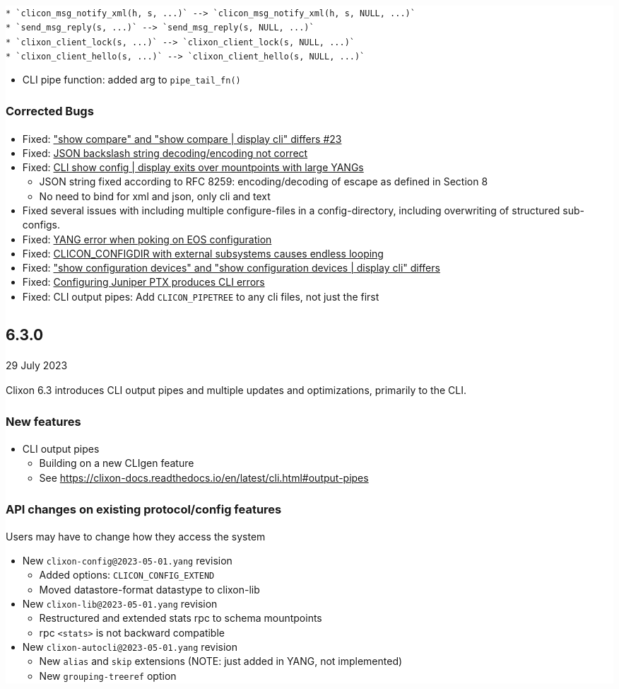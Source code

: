     * `clicon_msg_notify_xml(h, s, ...)` --> `clicon_msg_notify_xml(h, s, NULL, ...)`
    * `send_msg_reply(s, ...)` --> `send_msg_reply(s, NULL, ...)`
    * `clixon_client_lock(s, ...)` --> `clixon_client_lock(s, NULL, ...)`
    * `clixon_client_hello(s, ...)` --> `clixon_client_hello(s, NULL, ...)`

* CLI pipe function: added arg to `pipe_tail_fn()`

### Corrected Bugs

* Fixed: ["show compare" and "show compare | display cli" differs #23](https://github.com/clicon/clixon-controller/issues/23)
* Fixed: [JSON backslash string decoding/encoding not correct](https://github.com/clicon/clixon/issues/453)
* Fixed: [CLI show config | display <format> exits over mountpoints with large YANGs](https://github.com/clicon/clixon-controller/issues/39)
  * JSON string fixed according to RFC 8259: encoding/decoding of escape as defined in Section 8
  * No need to bind for xml and json, only cli and text
* Fixed several issues with including multiple configure-files in a config-directory, including overwriting of structured sub-configs.
* Fixed: [YANG error when poking on EOS configuration](https://github.com/clicon/clixon-controller/issues/26)
* Fixed: [CLICON_CONFIGDIR with external subsystems causes endless looping](https://github.com/clicon/clixon/issues/439)
* Fixed: ["show configuration devices" and "show configuration devices | display cli" differs](https://github.com/clicon/clixon-controller/issues/24)
* Fixed: [Configuring Juniper PTX produces CLI errors](https://github.com/clicon/clixon-controller/issues/19)
* Fixed: CLI output pipes: Add `CLICON_PIPETREE` to any cli files, not just the first

## 6.3.0
29 July 2023

Clixon 6.3 introduces CLI output pipes and multiple updates and optimizations, primarily to the CLI.

### New features

* CLI output pipes
  * Building on a new CLIgen feature
  * See https://clixon-docs.readthedocs.io/en/latest/cli.html#output-pipes

### API changes on existing protocol/config features
Users may have to change how they access the system

* New `clixon-config@2023-05-01.yang` revision
  * Added options: `CLICON_CONFIG_EXTEND`
  * Moved datastore-format datastype to clixon-lib
* New `clixon-lib@2023-05-01.yang` revision
  * Restructured and extended stats rpc to schema mountpoints
  * rpc `<stats>` is not backward compatible
* New `clixon-autocli@2023-05-01.yang` revision
  * New `alias` and `skip` extensions (NOTE: just added in YANG, not implemented)
  * New `grouping-treeref` option

